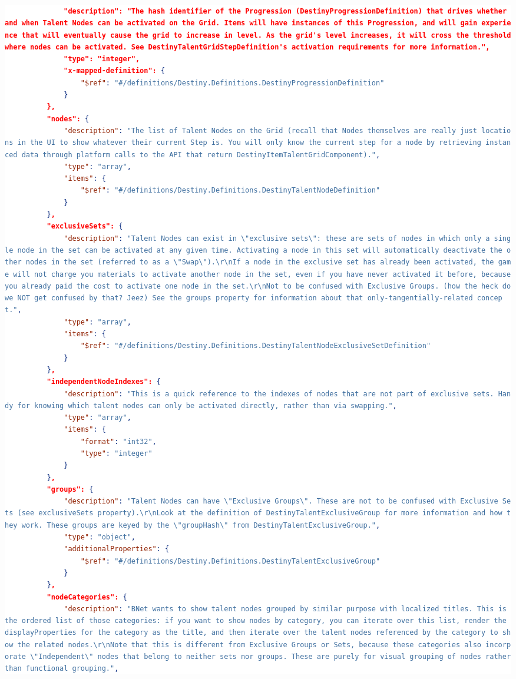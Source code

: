 ```json
              "description": "The hash identifier of the Progression (DestinyProgressionDefinition) that drives whether and when Talent Nodes can be activated on the Grid. Items will have instances of this Progression, and will gain experience that will eventually cause the grid to increase in level. As the grid's level increases, it will cross the threshold where nodes can be activated. See DestinyTalentGridStepDefinition's activation requirements for more information.",
              "type": "integer",
              "x-mapped-definition": {
                  "$ref": "#/definitions/Destiny.Definitions.DestinyProgressionDefinition"
              }
          },
          "nodes": {
              "description": "The list of Talent Nodes on the Grid (recall that Nodes themselves are really just locations in the UI to show whatever their current Step is. You will only know the current step for a node by retrieving instanced data through platform calls to the API that return DestinyItemTalentGridComponent).",
              "type": "array",
              "items": {
                  "$ref": "#/definitions/Destiny.Definitions.DestinyTalentNodeDefinition"
              }
          },
          "exclusiveSets": {
              "description": "Talent Nodes can exist in \"exclusive sets\": these are sets of nodes in which only a single node in the set can be activated at any given time. Activating a node in this set will automatically deactivate the other nodes in the set (referred to as a \"Swap\").\r\nIf a node in the exclusive set has already been activated, the game will not charge you materials to activate another node in the set, even if you have never activated it before, because you already paid the cost to activate one node in the set.\r\nNot to be confused with Exclusive Groups. (how the heck do we NOT get confused by that? Jeez) See the groups property for information about that only-tangentially-related concept.",
              "type": "array",
              "items": {
                  "$ref": "#/definitions/Destiny.Definitions.DestinyTalentNodeExclusiveSetDefinition"
              }
          },
          "independentNodeIndexes": {
              "description": "This is a quick reference to the indexes of nodes that are not part of exclusive sets. Handy for knowing which talent nodes can only be activated directly, rather than via swapping.",
              "type": "array",
              "items": {
                  "format": "int32",
                  "type": "integer"
              }
          },
          "groups": {
              "description": "Talent Nodes can have \"Exclusive Groups\". These are not to be confused with Exclusive Sets (see exclusiveSets property).\r\nLook at the definition of DestinyTalentExclusiveGroup for more information and how they work. These groups are keyed by the \"groupHash\" from DestinyTalentExclusiveGroup.",
              "type": "object",
              "additionalProperties": {
                  "$ref": "#/definitions/Destiny.Definitions.DestinyTalentExclusiveGroup"
              }
          },
          "nodeCategories": {
              "description": "BNet wants to show talent nodes grouped by similar purpose with localized titles. This is the ordered list of those categories: if you want to show nodes by category, you can iterate over this list, render the displayProperties for the category as the title, and then iterate over the talent nodes referenced by the category to show the related nodes.\r\nNote that this is different from Exclusive Groups or Sets, because these categories also incorporate \"Independent\" nodes that belong to neither sets nor groups. These are purely for visual grouping of nodes rather than functional grouping.",
```